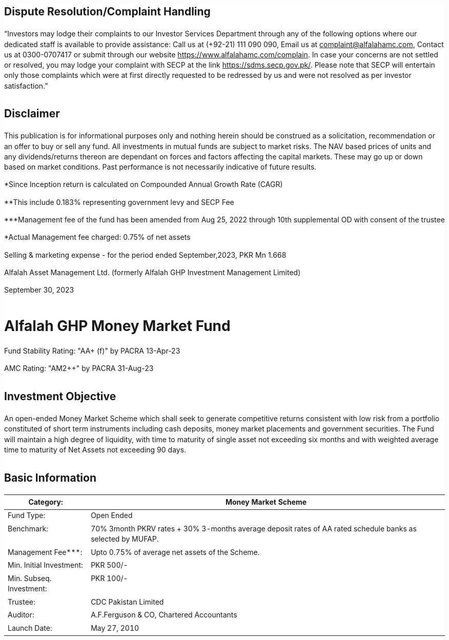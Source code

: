 ## Dispute Resolution/Complaint Handling

“Investors may lodge their complaints to our Investor Services Department through any of the following options where our dedicated staff is available to provide assistance: Call us at (+92-21) 111 090 090, Email us at complaint@alfalahamc.com, Contact us at 0300-0707417 or submit through our website https://www.alfalahamc.com/complain. In case your concerns are not settled or resolved, you may lodge your complaint with SECP at the link https://sdms.secp.gov.pk/. Please note that SECP will entertain only those complaints which were at first directly requested to be redressed by us and were not resolved as per investor satisfaction.”

## Disclaimer

This publication is for informational purposes only and nothing herein should be construed as a solicitation, recommendation or an offer to buy or sell any fund. All investments in mutual funds are subject to market risks. The NAV based prices of units and any dividends/returns thereon are dependant on forces and factors affecting the capital markets. These may go up or down based on market conditions. Past performance is not necessarily indicative of future results.

\*Since Inception return is calculated on Compounded Annual Growth Rate (CAGR)

\*\*This include 0.183% representing government levy and SECP Fee

\*\*\*Management fee of the fund has been amended from Aug 25, 2022 through 10th supplemental OD with consent of the trustee

\*Actual Management fee charged: 0.75% of net assets

Selling & marketing expense - for the period ended September,2023, PKR Mn 1.668

Alfalah Asset Management Ltd. (formerly Alfalah GHP Investment Management Limited)

September 30, 2023

# Alfalah GHP Money Market Fund

Fund Stability Rating: "AA+ (f)" by PACRA 13-Apr-23

AMC Rating: "AM2++" by PACRA 31-Aug-23

## Investment Objective

An open-ended Money Market Scheme which shall seek to generate competitive returns consistent with low risk from a portfolio constituted of short term instruments including cash deposits, money market placements and government securities. The Fund will maintain a high degree of liquidity, with time to maturity of single asset not exceeding six months and with weighted average time to maturity of Net Assets not exceeding 90 days.

## Basic Information

| Category:                | Money Market Scheme                                                                                         |
| ------------------------ | ----------------------------------------------------------------------------------------------------------- |
| Fund Type:               | Open Ended                                                                                                  |
| Benchmark:               | 70% 3month PKRV rates + 30% 3-months average deposit rates of AA rated schedule banks as selected by MUFAP. |
| Management Fee\*\*\*:    | Upto 0.75% of average net assets of the Scheme.                                                             |
| Min. Initial Investment: | PKR 500/-                                                                                                   |
| Min. Subseq. Investment: | PKR 100/-                                                                                                   |
| Trustee:                 | CDC Pakistan Limited                                                                                        |
| Auditor:                 | A.F.Ferguson & CO, Chartered Accountants                                                                    |
| Launch Date:             | May 27, 2010                                                                                                |